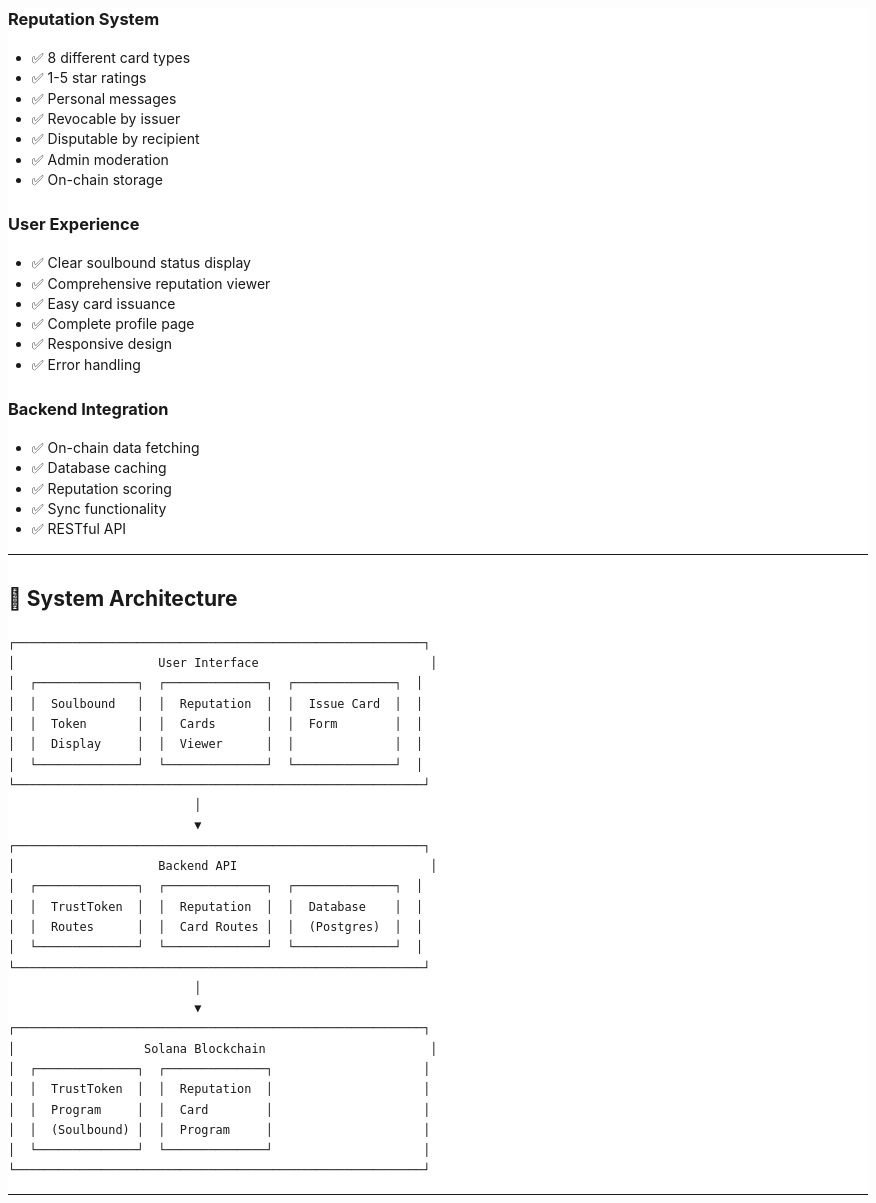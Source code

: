 ### Reputation System
- ✅ 8 different card types
- ✅ 1-5 star ratings
- ✅ Personal messages
- ✅ Revocable by issuer
- ✅ Disputable by recipient
- ✅ Admin moderation
- ✅ On-chain storage

### User Experience
- ✅ Clear soulbound status display
- ✅ Comprehensive reputation viewer
- ✅ Easy card issuance
- ✅ Complete profile page
- ✅ Responsive design
- ✅ Error handling

### Backend Integration
- ✅ On-chain data fetching
- ✅ Database caching
- ✅ Reputation scoring
- ✅ Sync functionality
- ✅ RESTful API

---

## 🔄 System Architecture

```
┌─────────────────────────────────────────────────────────┐
│                    User Interface                        │
│  ┌──────────────┐  ┌──────────────┐  ┌──────────────┐  │
│  │  Soulbound   │  │  Reputation  │  │  Issue Card  │  │
│  │  Token       │  │  Cards       │  │  Form        │  │
│  │  Display     │  │  Viewer      │  │              │  │
│  └──────────────┘  └──────────────┘  └──────────────┘  │
└─────────────────────────────────────────────────────────┘
                          │
                          ▼
┌─────────────────────────────────────────────────────────┐
│                    Backend API                           │
│  ┌──────────────┐  ┌──────────────┐  ┌──────────────┐  │
│  │  TrustToken  │  │  Reputation  │  │  Database    │  │
│  │  Routes      │  │  Card Routes │  │  (Postgres)  │  │
│  └──────────────┘  └──────────────┘  └──────────────┘  │
└─────────────────────────────────────────────────────────┘
                          │
                          ▼
┌─────────────────────────────────────────────────────────┐
│                  Solana Blockchain                       │
│  ┌──────────────┐  ┌──────────────┐                     │
│  │  TrustToken  │  │  Reputation  │                     │
│  │  Program     │  │  Card        │                     │
│  │  (Soulbound) │  │  Program     │                     │
│  └──────────────┘  └──────────────┘                     │
└─────────────────────────────────────────────────────────┘
```

---